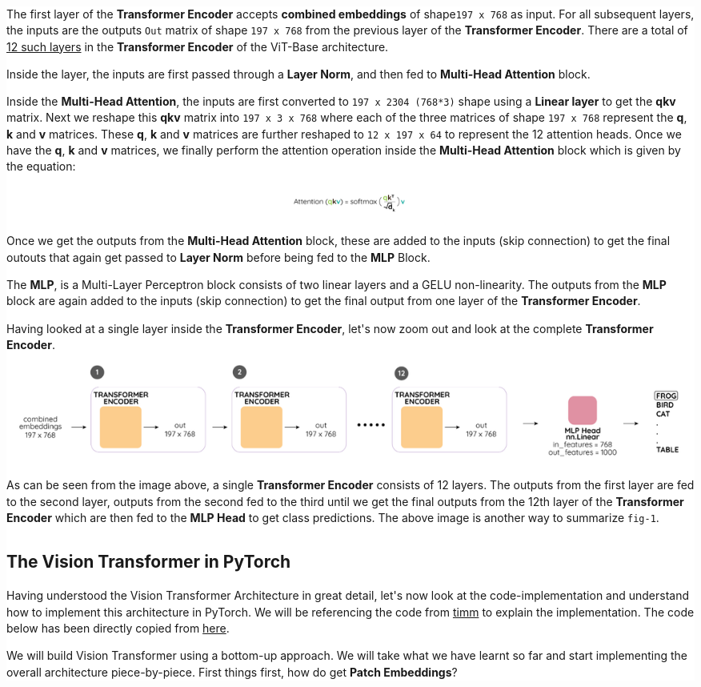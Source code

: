 The first layer of the **Transformer Encoder** accepts **combined embeddings** of shape`197 x 768` as input. For all subsequent layers, the inputs are the outputs `Out` matrix of shape `197 x 768` from the previous layer of the **Transformer Encoder**. There are a total of <u>12 such layers</u> in the **Transformer Encoder** of the ViT-Base architecture.

Inside the layer, the inputs are first passed through a **Layer Norm**, and then fed to **Multi-Head Attention** block. 

Inside the **Multi-Head Attention**, the inputs are first converted to `197 x 2304 (768*3)` shape using a **Linear layer** to get the **qkv** matrix. Next we reshape this **qkv** matrix into `197 x 3 x 768` where each of the three matrices of shape `197 x 768` represent the **q**, **k** and **v** matrices. These **q**, **k** and **v** matrices are further reshaped to `12 x 197 x 64` to represent the 12 attention heads. Once we have the **q**, **k** and **v** matrices, we finally perform the attention operation inside the **Multi-Head Attention** block which is given by the equation:

![](/images/vit-08.png "eq-1 Attention")

Once we get the outputs from the **Multi-Head Attention** block, these are added to the inputs (skip connection) to get the final outouts that again get passed to **Layer Norm** before being fed to the **MLP** Block. 

The **MLP**, is a Multi-Layer Perceptron block consists of two linear layers and a GELU non-linearity. The outputs from the **MLP** block are again added to the inputs (skip connection) to get the final output from one layer of the **Transformer Encoder**.

Having looked at a single layer inside the **Transformer Encoder**, let's now zoom out and look at the complete **Transformer Encoder**.

![](/images/vit-06.png "fig-6 Transformer Encoder")

As can be seen from the image above, a single **Transformer Encoder** consists of 12 layers. The outputs from the first layer are fed to the second layer, outputs from the second fed to the third until we get the final outputs from the 12th layer of the **Transformer Encoder** which are then fed to the **MLP Head** to get class predictions. The above image is another way to summarize `fig-1`.

## The Vision Transformer in PyTorch 
Having understood the Vision Transformer Architecture in great detail, let's now look at the code-implementation and understand how to implement this architecture in PyTorch. We will be referencing the code from [timm](https://github.com/rwightman/pytorch-image-models) to explain the implementation. The code below has been directly copied from [here](https://github.com/rwightman/pytorch-image-models/blob/master/timm/models/vision_transformer.py).

We will build Vision Transformer using a bottom-up approach. We will take what we have learnt so far and start implementing the overall architecture piece-by-piece. First things first, how do get **Patch Embeddings**?
